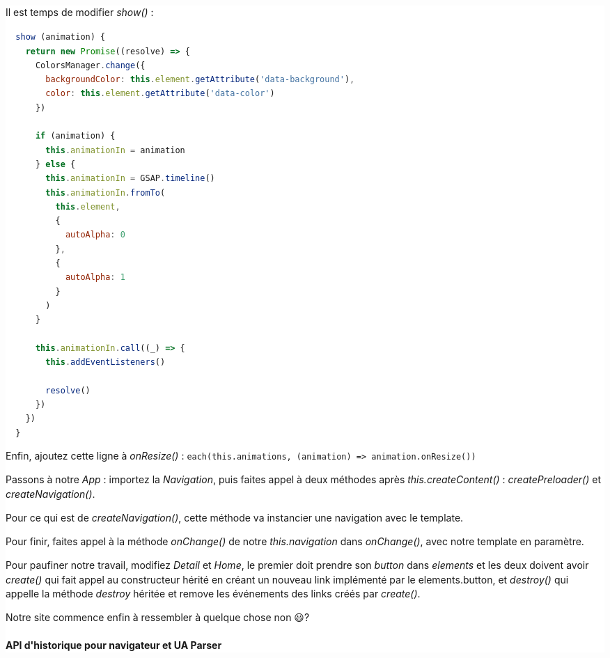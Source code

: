 Il est temps de modifier _show()_ :
```javascript
  show (animation) {
    return new Promise((resolve) => {
      ColorsManager.change({
        backgroundColor: this.element.getAttribute('data-background'),
        color: this.element.getAttribute('data-color')
      })

      if (animation) {
        this.animationIn = animation
      } else {
        this.animationIn = GSAP.timeline()
        this.animationIn.fromTo(
          this.element,
          {
            autoAlpha: 0
          },
          {
            autoAlpha: 1
          }
        )
      }

      this.animationIn.call((_) => {
        this.addEventListeners()

        resolve()
      })
    })
  }
```
Enfin, ajoutez cette ligne à _onResize()_ : ```each(this.animations, (animation) => animation.onResize())```

Passons à notre _App_ :
importez la _Navigation_, puis faites appel à deux méthodes après _this.createContent()_ : _createPreloader()_ et _createNavigation()_.

Pour ce qui est de _createNavigation()_, cette méthode va instancier une navigation avec le template.

Pour finir, faites appel à la méthode _onChange()_ de notre _this.navigation_ dans _onChange()_, avec notre template en paramètre.

Pour paufiner notre travail, modifiez _Detail_ et _Home_, le premier doit prendre son _button_ dans _elements_ et les deux doivent avoir _create()_ qui fait appel au constructeur hérité en créant un nouveau link implémenté par le elements.button, et _destroy()_ qui appelle la méthode _destroy_ héritée et remove les événements des links créés par _create()_.

Notre site commence enfin à ressembler à quelque chose non 😃?

#### API d'historique pour navigateur et UA Parser
